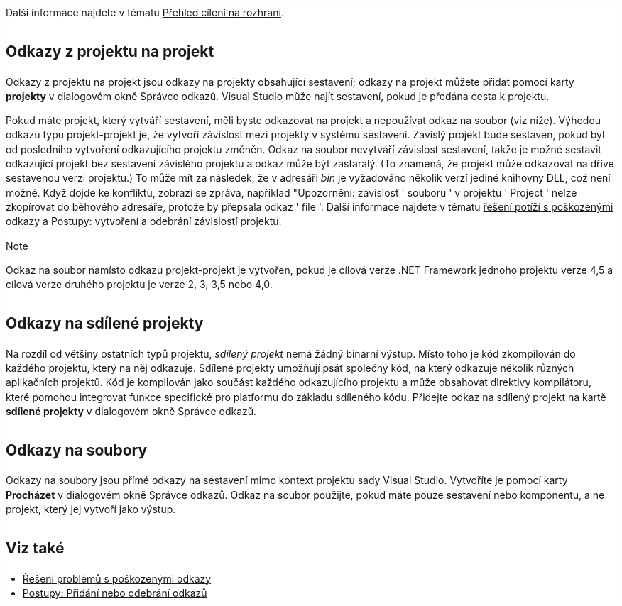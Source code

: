 Další informace najdete v tématu [Přehled cílení na rozhraní](../ide/visual-studio-multi-targeting-overview.md).

## <a name="project-to-project-references"></a>Odkazy z projektu na projekt

Odkazy z projektu na projekt jsou odkazy na projekty obsahující sestavení; odkazy na projekt můžete přidat pomocí karty **projekty** v dialogovém okně Správce odkazů. Visual Studio může najít sestavení, pokud je předána cesta k projektu.

Pokud máte projekt, který vytváří sestavení, měli byste odkazovat na projekt a nepoužívat odkaz na soubor (viz níže). Výhodou odkazu typu projekt-projekt je, že vytvoří závislost mezi projekty v systému sestavení. Závislý projekt bude sestaven, pokud byl od posledního vytvoření odkazujícího projektu změněn. Odkaz na soubor nevytváří závislost sestavení, takže je možné sestavit odkazující projekt bez sestavení závislého projektu a odkaz může být zastaralý. (To znamená, že projekt může odkazovat na dříve sestavenou verzi projektu.) To může mít za následek, že v adresáři *bin* je vyžadováno několik verzí jediné knihovny DLL, což není možné. Když dojde ke konfliktu, zobrazí se zpráva, například "Upozornění: závislost ' souboru ' v projektu ' Project ' nelze zkopírovat do běhového adresáře, protože by přepsala odkaz ' file '. Další informace najdete v tématu [řešení potíží s poškozenými odkazy](../ide/troubleshooting-broken-references.md) a [Postupy: vytvoření a odebrání závislostí projektu](../ide/how-to-create-and-remove-project-dependencies.md).

> [!NOTE]
> Odkaz na soubor namísto odkazu projekt-projekt je vytvořen, pokud je cílová verze .NET Framework jednoho projektu verze 4,5 a cílová verze druhého projektu je verze 2, 3, 3,5 nebo 4,0.

## <a name="shared-project-references"></a>Odkazy na sdílené projekty

Na rozdíl od většiny ostatních typů projektu, *sdílený projekt* nemá žádný binární výstup. Místo toho je kód zkompilován do každého projektu, který na něj odkazuje. [Sdílené projekty](/xamarin/cross-platform/app-fundamentals/shared-projects?tabs=windows) umožňují psát společný kód, na který odkazuje několik různých aplikačních projektů. Kód je kompilován jako součást každého odkazujícího projektu a může obsahovat direktivy kompilátoru, které pomohou integrovat funkce specifické pro platformu do základu sdíleného kódu. Přidejte odkaz na sdílený projekt na kartě **sdílené projekty** v dialogovém okně Správce odkazů.

## <a name="file-references"></a>Odkazy na soubory

Odkazy na soubory jsou přímé odkazy na sestavení mimo kontext projektu sady Visual Studio. Vytvoříte je pomocí karty **Procházet** v dialogovém okně Správce odkazů. Odkaz na soubor použijte, pokud máte pouze sestavení nebo komponentu, a ne projekt, který jej vytvoří jako výstup.

## <a name="see-also"></a>Viz také

- [Řešení problémů s poškozenými odkazy](../ide/troubleshooting-broken-references.md)
- [Postupy: Přidání nebo odebrání odkazů](../ide/how-to-add-or-remove-references-by-using-the-reference-manager.md)
